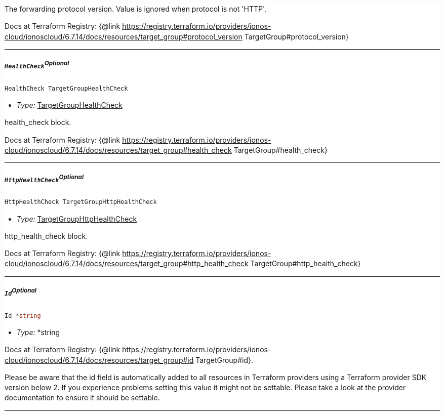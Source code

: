 The forwarding protocol version. Value is ignored when protocol is not 'HTTP'.

Docs at Terraform Registry: {@link https://registry.terraform.io/providers/ionos-cloud/ionoscloud/6.7.14/docs/resources/target_group#protocol_version TargetGroup#protocol_version}

---

##### `HealthCheck`<sup>Optional</sup> <a name="HealthCheck" id="@cdktf/provider-ionoscloud.targetGroup.TargetGroupConfig.property.healthCheck"></a>

```go
HealthCheck TargetGroupHealthCheck
```

- *Type:* <a href="#@cdktf/provider-ionoscloud.targetGroup.TargetGroupHealthCheck">TargetGroupHealthCheck</a>

health_check block.

Docs at Terraform Registry: {@link https://registry.terraform.io/providers/ionos-cloud/ionoscloud/6.7.14/docs/resources/target_group#health_check TargetGroup#health_check}

---

##### `HttpHealthCheck`<sup>Optional</sup> <a name="HttpHealthCheck" id="@cdktf/provider-ionoscloud.targetGroup.TargetGroupConfig.property.httpHealthCheck"></a>

```go
HttpHealthCheck TargetGroupHttpHealthCheck
```

- *Type:* <a href="#@cdktf/provider-ionoscloud.targetGroup.TargetGroupHttpHealthCheck">TargetGroupHttpHealthCheck</a>

http_health_check block.

Docs at Terraform Registry: {@link https://registry.terraform.io/providers/ionos-cloud/ionoscloud/6.7.14/docs/resources/target_group#http_health_check TargetGroup#http_health_check}

---

##### `Id`<sup>Optional</sup> <a name="Id" id="@cdktf/provider-ionoscloud.targetGroup.TargetGroupConfig.property.id"></a>

```go
Id *string
```

- *Type:* *string

Docs at Terraform Registry: {@link https://registry.terraform.io/providers/ionos-cloud/ionoscloud/6.7.14/docs/resources/target_group#id TargetGroup#id}.

Please be aware that the id field is automatically added to all resources in Terraform providers using a Terraform provider SDK version below 2.
If you experience problems setting this value it might not be settable. Please take a look at the provider documentation to ensure it should be settable.

---